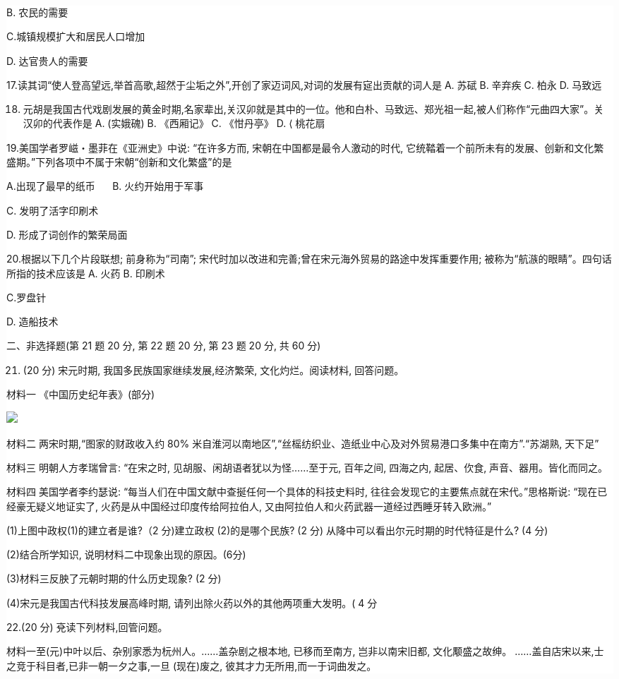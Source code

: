 B. 农民的需要

C.城镇规模扩大和居民人口增加

D. 达官贵人的需要

17.读其词“使人登高望远,举首高歌,超然于尘垢之外”,开创了家迈词风,对词的发展有㝚出贡献的词人是
A. 苏碔
B. 辛弃疾
C. 柏永
D. 马致远

18. 元胡是我国古代戏剧发展的黄金时期,名家辈出,关汉卯就是其中的一位。他和白朴、马致远、郑光祖一起,被人们称作“元曲四大家”。关汉卯的代表作是
A. (实娥磈)
B. 《西厢记》
C. 《㤌丹亭》
D. $\langle$ 桃花扇

19.美国学者罗嵫・墨菲在《亚洲史》中说: “在许多方而, 宋朝在中国都是最令人激动的时代, 它统鞜着一个前所未有的发展、创新和文化繁盛期。”下列各项中不属于宋朝“创新和文化繁盛”的是

A.出现了最早的纸币 $\quad$ B. 火约开始用于军事

C. 发明了活字印刷术

D. 形成了词创作的繁荣局面

20.根据以下几个片段联想; 前身称为“司南”; 宋代时加以改进和完善;曾在宋元海外贸易的路途中发挥重要作用; 被称为“航㵀的眼睛”。四句话所指的技术应该是
A. 火药
B. 印刷术

C.罗盘针

D. 造船技术

二、非选择题(第 21 题 20 分, 第 22 题 20 分, 第 23 题 20 分, 共 60 分)

21. (20 分) 宋元时期, 我国多民族国家继续发展,经济繁荣, 文化灼烂。阅读材料, 回答问题。

材料一 《中国历史纪年表》(部分)

![](https://cdn.mathpix.com/cropped/2024_05_06_11a24fe28cc81bf3cf03g-03.jpg?height=136&width=258&top_left_y=576&top_left_x=1168)

材料二 两宋时期,“图家的财政收入约 $80 \%$ 米自淮河以南地区”,“丝榣纺织业、造纸业中心及对外贸易港口多集中在南方”.“苏湖熟, 天下足”

材料三 明朝人方孝瑞曾言: “在宋之时, 见胡服、闲胡语者犹以为怪……至于元, 百年之间, 四海之内, 起居、㐸食, 声音、器用。皆化而同之。

材料四 美国学者李约瑟说: “每当人们在中国文献中查挻任何一个具体的科技史料时, 往往会发现它的主要焦点就在宋代。”思格斯说: “现在已经豪无疑义地证实了, 火药是从中国经过印度传给阿拉伯人, 又由阿拉伯人和火药武器一道经过西睡牙转入欧洲。”

(1)上图中政权(1)的建立者是谁?（2 分)建立政权 (2)的是哪个民族? (2 分) 从降中可以看出尔元时期的时代特征是什么? (4 分)

(2)结合所学知识, 说明材料二中现象出现的原因。(6分)

(3)材料三反胦了元朝时期的什么历史现象? (2 分)

(4)宋元是我国古代科技发展高峰时期, 请列出除火药以外的其他两项重大发明。( 4 分

22.(20 分) 兗读下列材料,回管问题。

材料一至(元)中叶以后、杂别家悉为杬州人。……盖杂剧之根本地, 已移而至南方, 岂非以南宋旧都, 文化颙盛之故绅。 ……盖自店宋以来,士之竞于科目者,已非一朝一夕之事,一旦 (现在)废之, 彼其才力无所用,而一于词曲发之。
